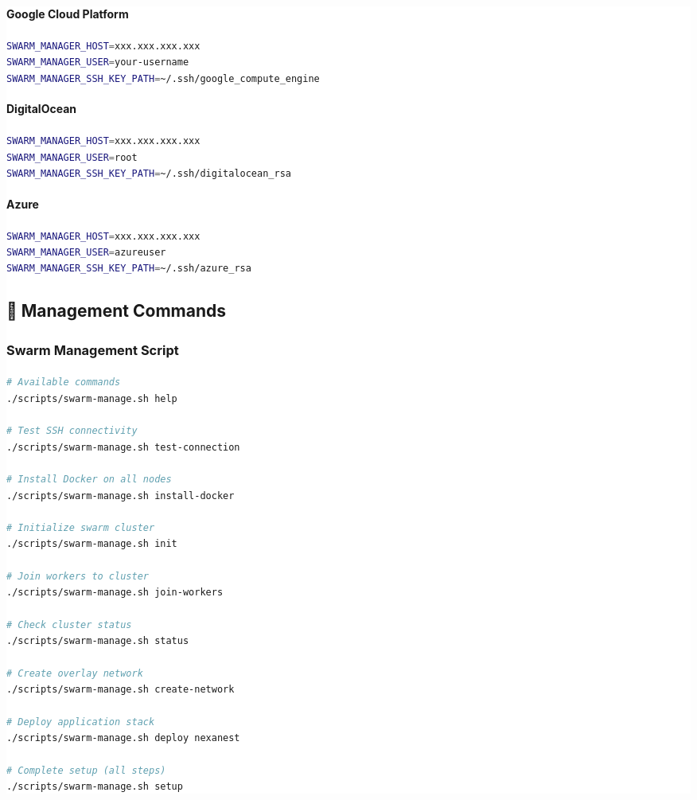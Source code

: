 #### Google Cloud Platform
```bash
SWARM_MANAGER_HOST=xxx.xxx.xxx.xxx
SWARM_MANAGER_USER=your-username
SWARM_MANAGER_SSH_KEY_PATH=~/.ssh/google_compute_engine
```

#### DigitalOcean
```bash
SWARM_MANAGER_HOST=xxx.xxx.xxx.xxx
SWARM_MANAGER_USER=root
SWARM_MANAGER_SSH_KEY_PATH=~/.ssh/digitalocean_rsa
```

#### Azure
```bash
SWARM_MANAGER_HOST=xxx.xxx.xxx.xxx
SWARM_MANAGER_USER=azureuser
SWARM_MANAGER_SSH_KEY_PATH=~/.ssh/azure_rsa
```

## 🔧 Management Commands

### Swarm Management Script
```bash
# Available commands
./scripts/swarm-manage.sh help

# Test SSH connectivity
./scripts/swarm-manage.sh test-connection

# Install Docker on all nodes
./scripts/swarm-manage.sh install-docker

# Initialize swarm cluster
./scripts/swarm-manage.sh init

# Join workers to cluster
./scripts/swarm-manage.sh join-workers

# Check cluster status
./scripts/swarm-manage.sh status

# Create overlay network
./scripts/swarm-manage.sh create-network

# Deploy application stack
./scripts/swarm-manage.sh deploy nexanest

# Complete setup (all steps)
./scripts/swarm-manage.sh setup
```
